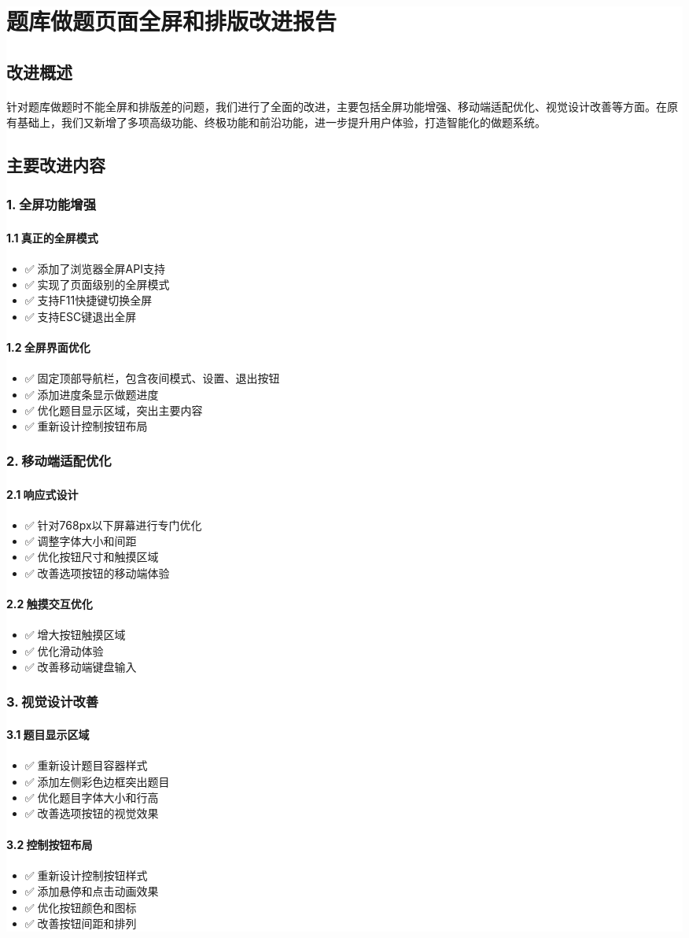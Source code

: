 # 题库做题页面全屏和排版改进报告

## 改进概述

针对题库做题时不能全屏和排版差的问题，我们进行了全面的改进，主要包括全屏功能增强、移动端适配优化、视觉设计改善等方面。在原有基础上，我们又新增了多项高级功能、终极功能和前沿功能，进一步提升用户体验，打造智能化的做题系统。

## 主要改进内容

### 1. 全屏功能增强

#### 1.1 真正的全屏模式
- ✅ 添加了浏览器全屏API支持
- ✅ 实现了页面级别的全屏模式
- ✅ 支持F11快捷键切换全屏
- ✅ 支持ESC键退出全屏

#### 1.2 全屏界面优化
- ✅ 固定顶部导航栏，包含夜间模式、设置、退出按钮
- ✅ 添加进度条显示做题进度
- ✅ 优化题目显示区域，突出主要内容
- ✅ 重新设计控制按钮布局

### 2. 移动端适配优化

#### 2.1 响应式设计
- ✅ 针对768px以下屏幕进行专门优化
- ✅ 调整字体大小和间距
- ✅ 优化按钮尺寸和触摸区域
- ✅ 改善选项按钮的移动端体验

#### 2.2 触摸交互优化
- ✅ 增大按钮触摸区域
- ✅ 优化滑动体验
- ✅ 改善移动端键盘输入

### 3. 视觉设计改善

#### 3.1 题目显示区域
- ✅ 重新设计题目容器样式
- ✅ 添加左侧彩色边框突出题目
- ✅ 优化题目字体大小和行高
- ✅ 改善选项按钮的视觉效果

#### 3.2 控制按钮布局
- ✅ 重新设计控制按钮样式
- ✅ 添加悬停和点击动画效果
- ✅ 优化按钮颜色和图标
- ✅ 改善按钮间距和排列
